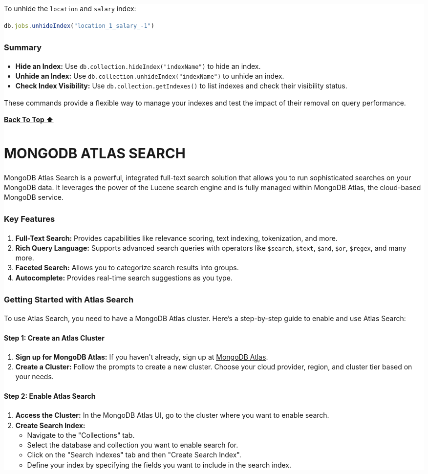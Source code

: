 To unhide the `location` and `salary` index:

```javascript
db.jobs.unhideIndex("location_1_salary_-1")
```

### Summary

- **Hide an Index:** Use `db.collection.hideIndex("indexName")` to hide an index.
- **Unhide an Index:** Use `db.collection.unhideIndex("indexName")` to unhide an index.
- **Check Index Visibility:** Use `db.collection.getIndexes()` to list indexes and check their visibility status.

These commands provide a flexible way to manage your indexes and test the impact of their removal on query performance.

**[Back To Top ⬆ ](#indexing)**


# MONGODB ATLAS SEARCH

MongoDB Atlas Search is a powerful, integrated full-text search solution that allows you to run sophisticated searches on your MongoDB data. It leverages the power of the Lucene search engine and is fully managed within MongoDB Atlas, the cloud-based MongoDB service.

### Key Features

1. **Full-Text Search:** Provides capabilities like relevance scoring, text indexing, tokenization, and more.
2. **Rich Query Language:** Supports advanced search queries with operators like `$search`, `$text`, `$and`, `$or`, `$regex`, and many more.
3. **Faceted Search:** Allows you to categorize search results into groups.
4. **Autocomplete:** Provides real-time search suggestions as you type.

### Getting Started with Atlas Search

To use Atlas Search, you need to have a MongoDB Atlas cluster. Here’s a step-by-step guide to enable and use Atlas Search:

#### Step 1: Create an Atlas Cluster

1. **Sign up for MongoDB Atlas:** If you haven't already, sign up at [MongoDB Atlas](https://www.mongodb.com/cloud/atlas/register).
2. **Create a Cluster:** Follow the prompts to create a new cluster. Choose your cloud provider, region, and cluster tier based on your needs.

#### Step 2: Enable Atlas Search

1. **Access the Cluster:** In the MongoDB Atlas UI, go to the cluster where you want to enable search.
2. **Create Search Index:** 
   - Navigate to the "Collections" tab.
   - Select the database and collection you want to enable search for.
   - Click on the "Search Indexes" tab and then "Create Search Index".
   - Define your index by specifying the fields you want to include in the search index.
